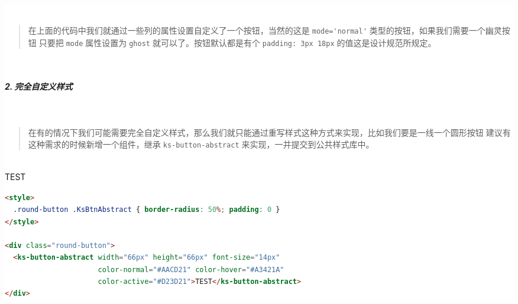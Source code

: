 <br>

> 在上面的代码中我们就通过一些列的属性设置自定义了一个按钮，当然的这是 `mode='normal'` 类型的按钮，如果我们需要一个幽灵按钮
> 只要把 `mode` 属性设置为 `ghost` 就可以了。按钮默认都是有个 `padding: 3px 18px` 的值这是设计规范所规定。

<br>

##### 2. 完全自定义样式

<br>

> 在有的情况下我们可能需要完全自定义样式，那么我们就只能通过重写样式这种方式来实现，比如我们要是一线一个圆形按钮
> 建议有这种需求的时候新增一个组件，继承 `ks-button-abstract` 来实现，一并提交到公共样式库中。

<br>

<style>
  .round-button .KsBtnAbstract { border-radius: 50%; padding: 0 }
</style>

<div class="round-button">
  <ks-button-abstract width="66px" height="66px" font-size="14px" 
                      color-normal="#AACD21" color-hover="#A3421A"
                      color-active="#D23D21">TEST</ks-button-abstract>
</div>

```html
<style>
  .round-button .KsBtnAbstract { border-radius: 50%; padding: 0 }
</style>

<div class="round-button">
  <ks-button-abstract width="66px" height="66px" font-size="14px" 
                      color-normal="#AACD21" color-hover="#A3421A"
                      color-active="#D23D21">TEST</ks-button-abstract>
</div>
```

<script>
  let btnTypeMapper = [
    'primary',
    'success',
    'info',
    'warn',
    'danger',
    'other'
  ];
  
  let btnSizeMapper = [
    'small',
    'normal',
    'middle',
    'large'
  ];

  export default{
    data () {
      return {
        btnTypeMapper,
        btnSizeMapper,
        